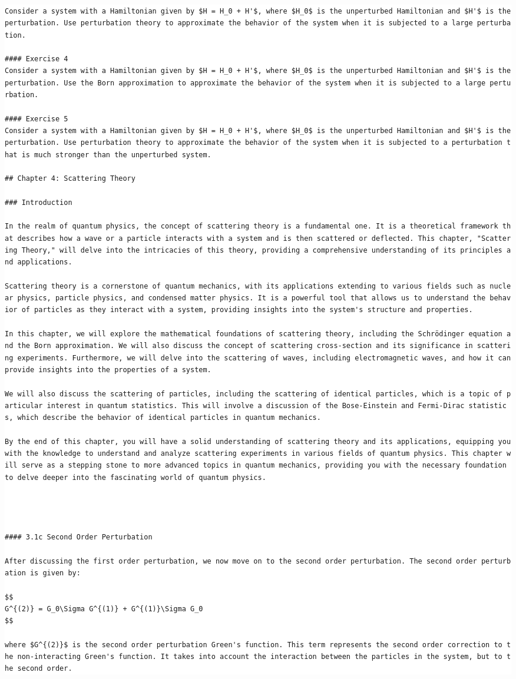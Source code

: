 ```
Consider a system with a Hamiltonian given by $H = H_0 + H'$, where $H_0$ is the unperturbed Hamiltonian and $H'$ is the perturbation. Use perturbation theory to approximate the behavior of the system when it is subjected to a large perturbation.

#### Exercise 4
Consider a system with a Hamiltonian given by $H = H_0 + H'$, where $H_0$ is the unperturbed Hamiltonian and $H'$ is the perturbation. Use the Born approximation to approximate the behavior of the system when it is subjected to a large perturbation.

#### Exercise 5
Consider a system with a Hamiltonian given by $H = H_0 + H'$, where $H_0$ is the unperturbed Hamiltonian and $H'$ is the perturbation. Use perturbation theory to approximate the behavior of the system when it is subjected to a perturbation that is much stronger than the unperturbed system.

## Chapter 4: Scattering Theory

### Introduction

In the realm of quantum physics, the concept of scattering theory is a fundamental one. It is a theoretical framework that describes how a wave or a particle interacts with a system and is then scattered or deflected. This chapter, "Scattering Theory," will delve into the intricacies of this theory, providing a comprehensive understanding of its principles and applications.

Scattering theory is a cornerstone of quantum mechanics, with its applications extending to various fields such as nuclear physics, particle physics, and condensed matter physics. It is a powerful tool that allows us to understand the behavior of particles as they interact with a system, providing insights into the system's structure and properties.

In this chapter, we will explore the mathematical foundations of scattering theory, including the Schrödinger equation and the Born approximation. We will also discuss the concept of scattering cross-section and its significance in scattering experiments. Furthermore, we will delve into the scattering of waves, including electromagnetic waves, and how it can provide insights into the properties of a system.

We will also discuss the scattering of particles, including the scattering of identical particles, which is a topic of particular interest in quantum statistics. This will involve a discussion of the Bose-Einstein and Fermi-Dirac statistics, which describe the behavior of identical particles in quantum mechanics.

By the end of this chapter, you will have a solid understanding of scattering theory and its applications, equipping you with the knowledge to understand and analyze scattering experiments in various fields of quantum physics. This chapter will serve as a stepping stone to more advanced topics in quantum mechanics, providing you with the necessary foundation to delve deeper into the fascinating world of quantum physics.




#### 3.1c Second Order Perturbation

After discussing the first order perturbation, we now move on to the second order perturbation. The second order perturbation is given by:

$$
G^{(2)} = G_0\Sigma G^{(1)} + G^{(1)}\Sigma G_0
$$

where $G^{(2)}$ is the second order perturbation Green's function. This term represents the second order correction to the non-interacting Green's function. It takes into account the interaction between the particles in the system, but to the second order.

```
